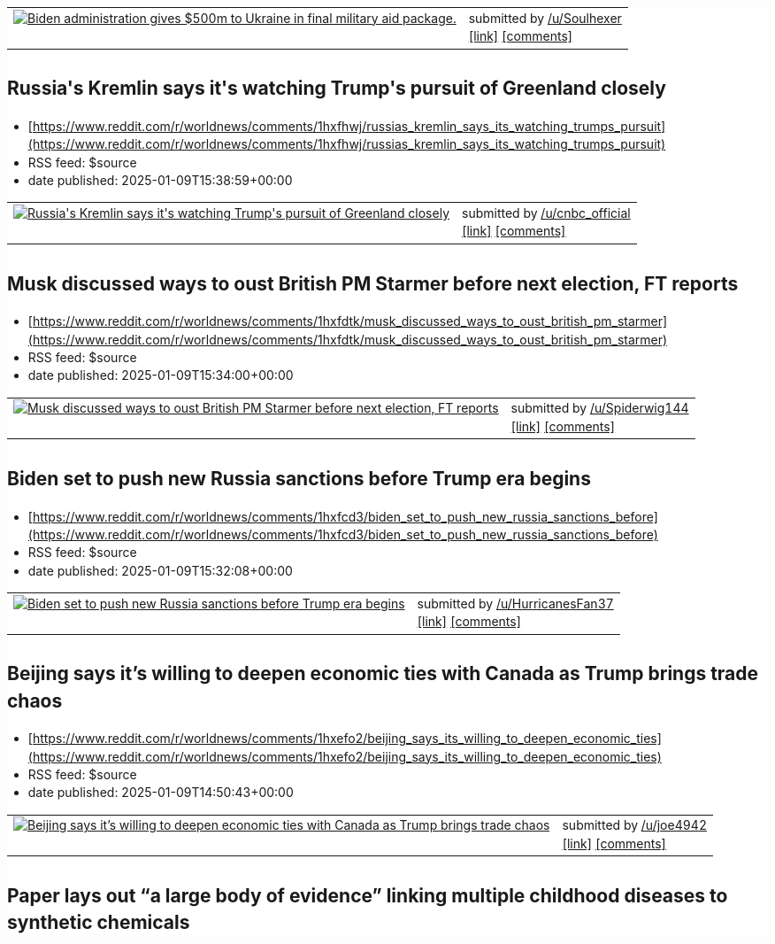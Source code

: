 <table> <tr><td> <a href="https://www.reddit.com/r/worldnews/comments/1hxg25z/biden_administration_gives_500m_to_ukraine_in/"> <img src="https://external-preview.redd.it/G_AIfflSl0irNxPz20ThruDT3WpqFszS7UDg07fMsc8.jpg?width=640&amp;crop=smart&amp;auto=webp&amp;s=77899c91eae58977c2d1bcb99d0ba31c1d3b6406" alt="Biden administration gives $500m to Ukraine in final military aid package." title="Biden administration gives $500m to Ukraine in final military aid package." /> </a> </td><td> &#32; submitted by &#32; <a href="https://www.reddit.com/user/Soulhexer"> /u/Soulhexer </a> <br/> <span><a href="https://www.theguardian.com/us-news/2025/jan/09/biden-administration-ukraine-military-aid">[link]</a></span> &#32; <span><a href="https://www.reddit.com/r/worldnews/comments/1hxg25z/biden_administration_gives_500m_to_ukraine_in/">[comments]</a></span> </td></tr></table>

## Russia's Kremlin says it's watching Trump's pursuit of Greenland closely
 - [https://www.reddit.com/r/worldnews/comments/1hxfhwj/russias_kremlin_says_its_watching_trumps_pursuit](https://www.reddit.com/r/worldnews/comments/1hxfhwj/russias_kremlin_says_its_watching_trumps_pursuit)
 - RSS feed: $source
 - date published: 2025-01-09T15:38:59+00:00

<table> <tr><td> <a href="https://www.reddit.com/r/worldnews/comments/1hxfhwj/russias_kremlin_says_its_watching_trumps_pursuit/"> <img src="https://external-preview.redd.it/R8hCSLjq3iRQtds7RnJa843Qxyu5nuqLYAumvh5TpDU.jpg?width=640&amp;crop=smart&amp;auto=webp&amp;s=3746cbfa8d34528476976e22cc1b479a71b45e77" alt="Russia's Kremlin says it's watching Trump's pursuit of Greenland closely" title="Russia's Kremlin says it's watching Trump's pursuit of Greenland closely" /> </a> </td><td> &#32; submitted by &#32; <a href="https://www.reddit.com/user/cnbc_official"> /u/cnbc_official </a> <br/> <span><a href="https://www.cnbc.com/2025/01/09/russia-says-its-watching-trumps-aim-to-own-greenland-closely.html">[link]</a></span> &#32; <span><a href="https://www.reddit.com/r/worldnews/comments/1hxfhwj/russias_kremlin_says_its_watching_trumps_pursuit/">[comments]</a></span> </td></tr></table>

## Musk discussed ways to oust British PM Starmer before next election, FT reports
 - [https://www.reddit.com/r/worldnews/comments/1hxfdtk/musk_discussed_ways_to_oust_british_pm_starmer](https://www.reddit.com/r/worldnews/comments/1hxfdtk/musk_discussed_ways_to_oust_british_pm_starmer)
 - RSS feed: $source
 - date published: 2025-01-09T15:34:00+00:00

<table> <tr><td> <a href="https://www.reddit.com/r/worldnews/comments/1hxfdtk/musk_discussed_ways_to_oust_british_pm_starmer/"> <img src="https://external-preview.redd.it/UGR3IvXP3zTAQNuK3gdB5Y0IEC7kU_8702XWuj13Y34.jpg?width=640&amp;crop=smart&amp;auto=webp&amp;s=e71124bcf359976417e193c69cfc7bc70c2f0e1c" alt="Musk discussed ways to oust British PM Starmer before next election, FT reports" title="Musk discussed ways to oust British PM Starmer before next election, FT reports" /> </a> </td><td> &#32; submitted by &#32; <a href="https://www.reddit.com/user/Spiderwig144"> /u/Spiderwig144 </a> <br/> <span><a href="https://www.reuters.com/world/musk-examines-how-oust-starmer-uk-premier-before-next-election-ft-reports-2025-01-09/">[link]</a></span> &#32; <span><a href="https://www.reddit.com/r/worldnews/comments/1hxfdtk/musk_discussed_ways_to_oust_british_pm_starmer/">[comments]</a></span> </td></tr></table>

## Biden set to push new Russia sanctions before Trump era begins
 - [https://www.reddit.com/r/worldnews/comments/1hxfcd3/biden_set_to_push_new_russia_sanctions_before](https://www.reddit.com/r/worldnews/comments/1hxfcd3/biden_set_to_push_new_russia_sanctions_before)
 - RSS feed: $source
 - date published: 2025-01-09T15:32:08+00:00

<table> <tr><td> <a href="https://www.reddit.com/r/worldnews/comments/1hxfcd3/biden_set_to_push_new_russia_sanctions_before/"> <img src="https://external-preview.redd.it/9K-JrODyJjQCdbXIbqyk3Bv0AyswfkS1DjmDVzLMIOw.jpg?width=640&amp;crop=smart&amp;auto=webp&amp;s=8c39f969e1eef48a36de4371862b4aa6faf0d274" alt="Biden set to push new Russia sanctions before Trump era begins" title="Biden set to push new Russia sanctions before Trump era begins" /> </a> </td><td> &#32; submitted by &#32; <a href="https://www.reddit.com/user/HurricanesFan37"> /u/HurricanesFan37 </a> <br/> <span><a href="https://www.reuters.com/world/biden-set-push-new-russia-sanctions-before-trump-era-begins-2025-01-09/">[link]</a></span> &#32; <span><a href="https://www.reddit.com/r/worldnews/comments/1hxfcd3/biden_set_to_push_new_russia_sanctions_before/">[comments]</a></span> </td></tr></table>

## Beijing says it’s willing to deepen economic ties with Canada as Trump brings trade chaos
 - [https://www.reddit.com/r/worldnews/comments/1hxefo2/beijing_says_its_willing_to_deepen_economic_ties](https://www.reddit.com/r/worldnews/comments/1hxefo2/beijing_says_its_willing_to_deepen_economic_ties)
 - RSS feed: $source
 - date published: 2025-01-09T14:50:43+00:00

<table> <tr><td> <a href="https://www.reddit.com/r/worldnews/comments/1hxefo2/beijing_says_its_willing_to_deepen_economic_ties/"> <img src="https://external-preview.redd.it/WFjo2vNoxR0tthfxNsPPZB7NyMmB6rT4ICoGV8D69-g.jpg?width=640&amp;crop=smart&amp;auto=webp&amp;s=2ad930e0b938bbc362866f2314a3a824259c5911" alt="Beijing says it’s willing to deepen economic ties with Canada as Trump brings trade chaos" title="Beijing says it’s willing to deepen economic ties with Canada as Trump brings trade chaos" /> </a> </td><td> &#32; submitted by &#32; <a href="https://www.reddit.com/user/joe4942"> /u/joe4942 </a> <br/> <span><a href="https://www.theglobeandmail.com/politics/article-donald-trump-canada-china-economic-ties/">[link]</a></span> &#32; <span><a href="https://www.reddit.com/r/worldnews/comments/1hxefo2/beijing_says_its_willing_to_deepen_economic_ties/">[comments]</a></span> </td></tr></table>

## Paper lays out “a large body of evidence” linking multiple childhood diseases to synthetic chemicals